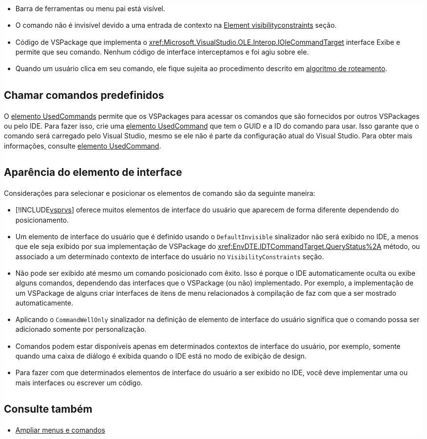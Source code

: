 -   Barra de ferramentas ou menu pai está visível.

-   O comando não é invisível devido a uma entrada de contexto na [Element visibilityconstraints](../../extensibility/visibilityconstraints-element.md) seção.

-   Código de VSPackage que implementa o <xref:Microsoft.VisualStudio.OLE.Interop.IOleCommandTarget> interface Exibe e permite que seu comando. Nenhum código de interface interceptamos e foi agiu sobre ele.

-   Quando um usuário clica em seu comando, ele fique sujeita ao procedimento descrito em [algoritmo de roteamento](../../extensibility/internals/command-routing-algorithm.md).

## <a name="call-pre-defined-commands"></a>Chamar comandos predefinidos
 O [elemento UsedCommands](../../extensibility/usedcommands-element.md) permite que os VSPackages para acessar os comandos que são fornecidos por outros VSPackages ou pelo IDE. Para fazer isso, crie uma [elemento UsedCommand](../../extensibility/usedcommand-element.md) que tem o GUID e a ID do comando para usar. Isso garante que o comando será carregado pelo Visual Studio, mesmo se ele não é parte da configuração atual do Visual Studio. Para obter mais informações, consulte [elemento UsedCommand](../../extensibility/usedcommand-element.md).

## <a name="interface-element-appearance"></a>Aparência do elemento de interface
 Considerações para selecionar e posicionar os elementos de comando são da seguinte maneira:

- [!INCLUDE[vsprvs](../../code-quality/includes/vsprvs_md.md)] oferece muitos elementos de interface do usuário que aparecem de forma diferente dependendo do posicionamento.

- Um elemento de interface do usuário que é definido usando o `DefaultInvisible` sinalizador não será exibido no IDE, a menos que ele seja exibido por sua implementação de VSPackage do <xref:EnvDTE.IDTCommandTarget.QueryStatus%2A> método, ou associado a um determinado contexto de interface do usuário no `VisibilityConstraints` seção.

- Não pode ser exibido até mesmo um comando posicionado com êxito. Isso é porque o IDE automaticamente oculta ou exibe alguns comandos, dependendo das interfaces que o VSPackage (ou não) implementado. Por exemplo, a implementação de um VSPackage de alguns criar interfaces de itens de menu relacionados à compilação de faz com que a ser mostrado automaticamente.

- Aplicando o `CommandWellOnly` sinalizador na definição de elemento de interface do usuário significa que o comando possa ser adicionado somente por personalização.

- Comandos podem estar disponíveis apenas em determinados contextos de interface do usuário, por exemplo, somente quando uma caixa de diálogo é exibida quando o IDE está no modo de exibição de design.

- Para fazer com que determinados elementos de interface do usuário a ser exibido no IDE, você deve implementar uma ou mais interfaces ou escrever um código.

## <a name="see-also"></a>Consulte também
- [Ampliar menus e comandos](../../extensibility/extending-menus-and-commands.md)